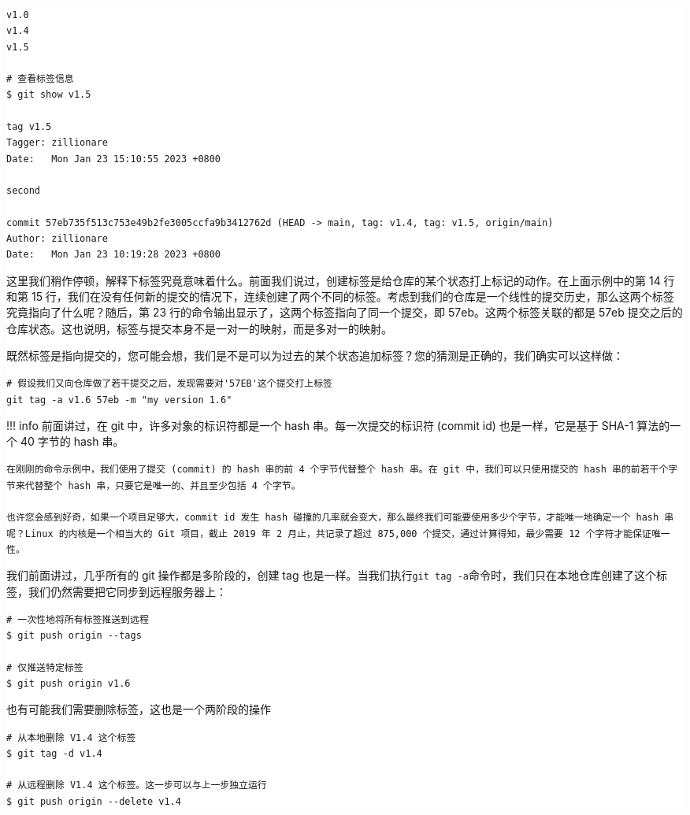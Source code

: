```shell 
v1.0
v1.4
v1.5

# 查看标签信息
$ git show v1.5

tag v1.5
Tagger: zillionare 
Date:   Mon Jan 23 15:10:55 2023 +0800

second

commit 57eb735f513c753e49b2fe3005ccfa9b3412762d (HEAD -> main, tag: v1.4, tag: v1.5, origin/main)
Author: zillionare 
Date:   Mon Jan 23 10:19:28 2023 +0800
```

这里我们稍作停顿，解释下标签究竟意味着什么。前面我们说过，创建标签是给仓库的某个状态打上标记的动作。在上面示例中的第 14 行和第 15 行，我们在没有任何新的提交的情况下，连续创建了两个不同的标签。考虑到我们的仓库是一个线性的提交历史，那么这两个标签究竟指向了什么呢？随后，第 23 行的命令输出显示了，这两个标签指向了同一个提交，即 57eb。这两个标签关联的都是 57eb 提交之后的仓库状态。这也说明，标签与提交本身不是一对一的映射，而是多对一的映射。

既然标签是指向提交的，您可能会想，我们是不是可以为过去的某个状态追加标签？您的猜测是正确的，我们确实可以这样做：
```shell
# 假设我们又向仓库做了若干提交之后，发现需要对'57EB'这个提交打上标签
git tag -a v1.6 57eb -m "my version 1.6"
```

!!! info
    前面讲过，在 git 中，许多对象的标识符都是一个 hash 串。每一次提交的标识符 (commit id) 也是一样，它是基于 SHA-1 算法的一个 40 字节的 hash 串。

    在刚刚的命令示例中，我们使用了提交 (commit) 的 hash 串的前 4 个字节代替整个 hash 串。在 git 中，我们可以只使用提交的 hash 串的前若干个字节来代替整个 hash 串，只要它是唯一的、并且至少包括 4 个字节。

    也许您会感到好奇，如果一个项目足够大，commit id 发生 hash 碰撞的几率就会变大，那么最终我们可能要使用多少个字节，才能唯一地确定一个 hash 串呢？Linux 的内核是一个相当大的 Git 项目，截止 2019 年 2 月止，共记录了超过 875,000 个提交，通过计算得知，最少需要 12 个字符才能保证唯一性。

我们前面讲过，几乎所有的 git 操作都是多阶段的，创建 tag 也是一样。当我们执行`git tag -a`命令时，我们只在本地仓库创建了这个标签，我们仍然需要把它同步到远程服务器上：

```shell
# 一次性地将所有标签推送到远程
$ git push origin --tags

# 仅推送特定标签
$ git push origin v1.6
```

也有可能我们需要删除标签，这也是一个两阶段的操作
```
# 从本地删除 V1.4 这个标签
$ git tag -d v1.4

# 从远程删除 V1.4 这个标签。这一步可以与上一步独立运行
$ git push origin --delete v1.4
```
